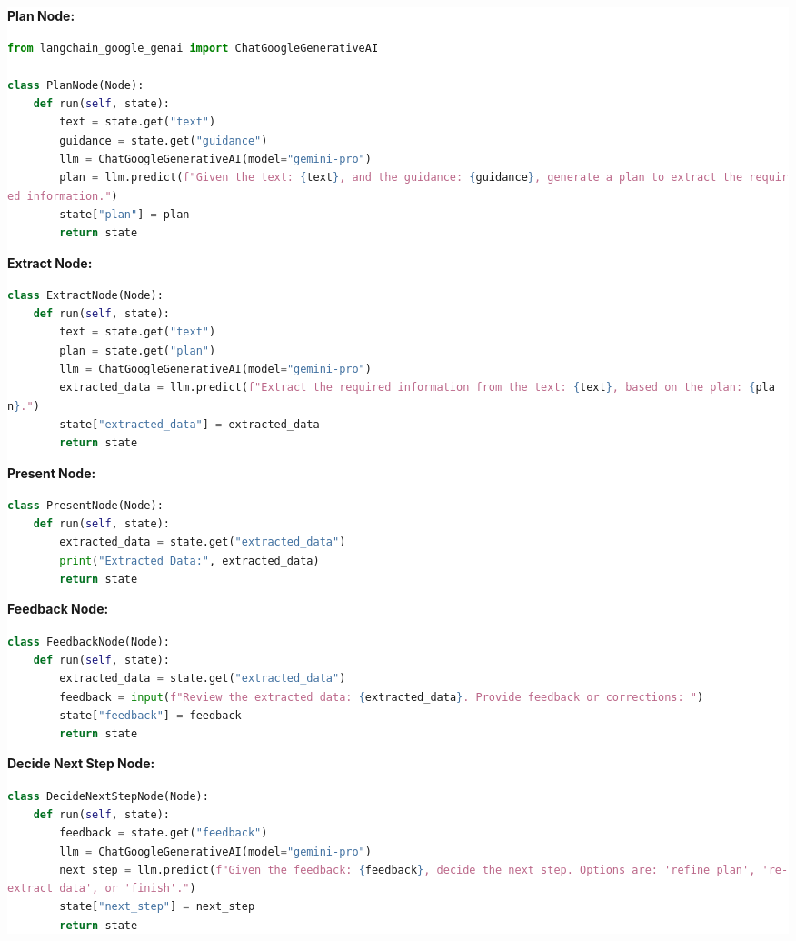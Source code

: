 **Plan Node:**

```python
from langchain_google_genai import ChatGoogleGenerativeAI

class PlanNode(Node):
    def run(self, state):
        text = state.get("text")
        guidance = state.get("guidance")
        llm = ChatGoogleGenerativeAI(model="gemini-pro")
        plan = llm.predict(f"Given the text: {text}, and the guidance: {guidance}, generate a plan to extract the required information.")
        state["plan"] = plan
        return state
```

**Extract Node:**

```python
class ExtractNode(Node):
    def run(self, state):
        text = state.get("text")
        plan = state.get("plan")
        llm = ChatGoogleGenerativeAI(model="gemini-pro")
        extracted_data = llm.predict(f"Extract the required information from the text: {text}, based on the plan: {plan}.")
        state["extracted_data"] = extracted_data
        return state
```

**Present Node:**

```python
class PresentNode(Node):
    def run(self, state):
        extracted_data = state.get("extracted_data")
        print("Extracted Data:", extracted_data)
        return state
```

**Feedback Node:**

```python
class FeedbackNode(Node):
    def run(self, state):
        extracted_data = state.get("extracted_data")
        feedback = input(f"Review the extracted data: {extracted_data}. Provide feedback or corrections: ")
        state["feedback"] = feedback
        return state
```

**Decide Next Step Node:**

```python
class DecideNextStepNode(Node):
    def run(self, state):
        feedback = state.get("feedback")
        llm = ChatGoogleGenerativeAI(model="gemini-pro")
        next_step = llm.predict(f"Given the feedback: {feedback}, decide the next step. Options are: 'refine plan', 're-extract data', or 'finish'.")
        state["next_step"] = next_step
        return state
```
